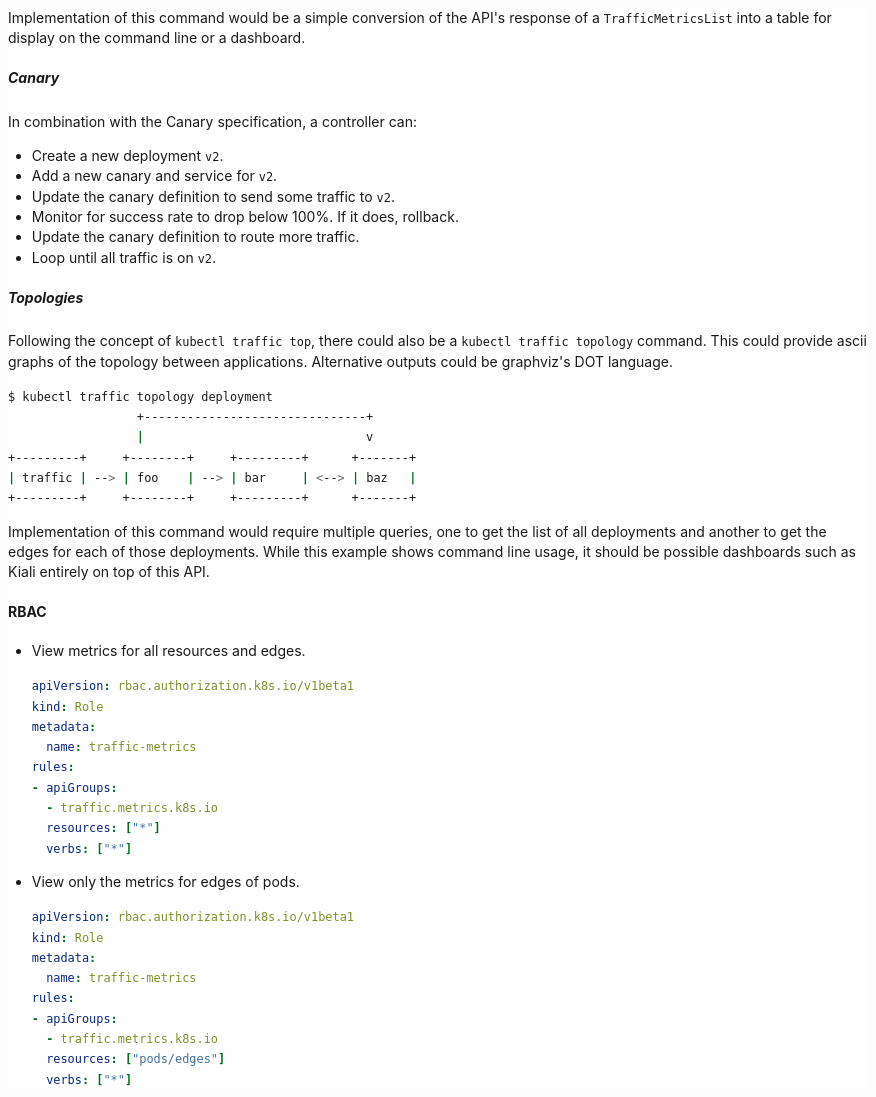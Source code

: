 Implementation of this command would be a simple conversion of the API's
response of a `TrafficMetricsList` into a table for display on the command line
or a dashboard.

##### Canary

In combination with the Canary specification, a controller can:

* Create a new deployment `v2`.
* Add a new canary and service for `v2`.
* Update the canary definition to send some traffic to `v2`.
* Monitor for success rate to drop below 100%. If it does, rollback.
* Update the canary definition to route more traffic.
* Loop until all traffic is on `v2`.

##### Topologies

Following the concept of `kubectl traffic top`, there could also be a
`kubectl traffic topology` command. This could provide ascii graphs of the
topology between applications. Alternative outputs could be graphviz's DOT
language.

```bash
$ kubectl traffic topology deployment
                  +-------------------------------+
                  |                               v
+---------+     +--------+     +---------+      +-------+
| traffic | --> | foo    | --> | bar     | <--> | baz   |
+---------+     +--------+     +---------+      +-------+
```

Implementation of this command would require multiple queries, one to get the
list of all deployments and another to get the edges for each of those
deployments. While this example shows command line usage, it should be
possible dashboards such as Kiali entirely on top of this API.

#### RBAC

* View metrics for all resources and edges.

    ```yaml
    apiVersion: rbac.authorization.k8s.io/v1beta1
    kind: Role
    metadata:
      name: traffic-metrics
    rules:
    - apiGroups:
      - traffic.metrics.k8s.io
      resources: ["*"]
      verbs: ["*"]
    ```

* View only the metrics for edges of pods.

    ```yaml
    apiVersion: rbac.authorization.k8s.io/v1beta1
    kind: Role
    metadata:
      name: traffic-metrics
    rules:
    - apiGroups:
      - traffic.metrics.k8s.io
      resources: ["pods/edges"]
      verbs: ["*"]
    ```
